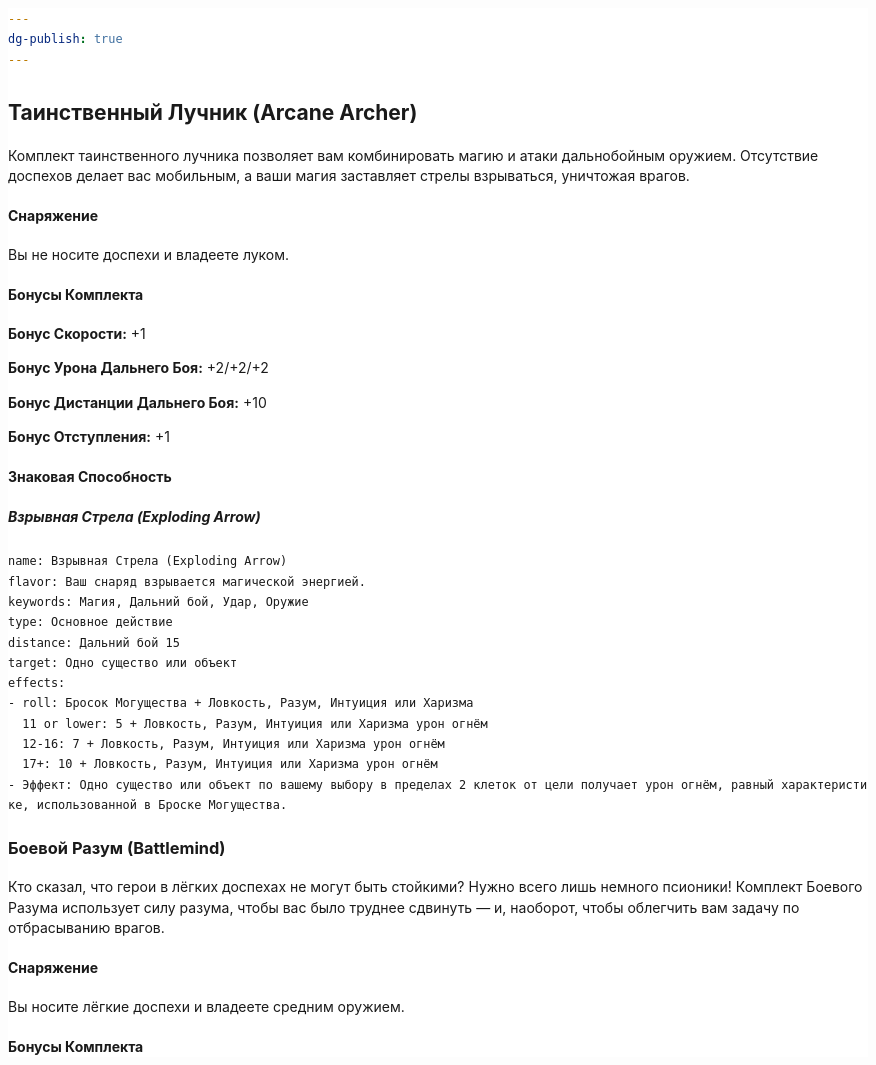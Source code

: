 ```yaml
---
dg-publish: true
---
```

## Таинственный Лучник (Arcane Archer)

Комплект таинственного лучника позволяет вам комбинировать магию и атаки дальнобойным оружием. Отсутствие доспехов делает вас мобильным, а ваши магия заставляет стрелы взрываться, уничтожая врагов.

#### Снаряжение

Вы не носите доспехи и владеете луком.

#### Бонусы Комплекта

**Бонус Скорости:** +1

**Бонус Урона Дальнего Боя:** +2/+2/+2

**Бонус Дистанции Дальнего Боя:** +10

**Бонус Отступления:** +1

#### Знаковая Способность

##### Взрывная Стрела (Exploding Arrow)
```ds-ab  
name: Взрывная Стрела (Exploding Arrow)  
flavor: Ваш снаряд взрывается магической энергией.  
keywords: Магия, Дальний бой, Удар, Оружие  
type: Основное действие  
distance: Дальний бой 15  
target: Одно существо или объект  
effects:
- roll: Бросок Могущества + Ловкость, Разум, Интуиция или Харизма  
  11 or lower: 5 + Ловкость, Разум, Интуиция или Харизма урон огнём  
  12-16: 7 + Ловкость, Разум, Интуиция или Харизма урон огнём  
  17+: 10 + Ловкость, Разум, Интуиция или Харизма урон огнём
- Эффект: Одно существо или объект по вашему выбору в пределах 2 клеток от цели получает урон огнём, равный характеристике, использованной в Броске Могущества.
```

### Боевой Разум (Battlemind)

Кто сказал, что герои в лёгких доспехах не могут быть стойкими? Нужно всего лишь немного псионики! Комплект Боевого Разума использует силу разума, чтобы вас было труднее сдвинуть — и, наоборот, чтобы облегчить вам задачу по отбрасыванию врагов.

#### Снаряжение

Вы носите лёгкие доспехи и владеете средним оружием.

#### Бонусы Комплекта
